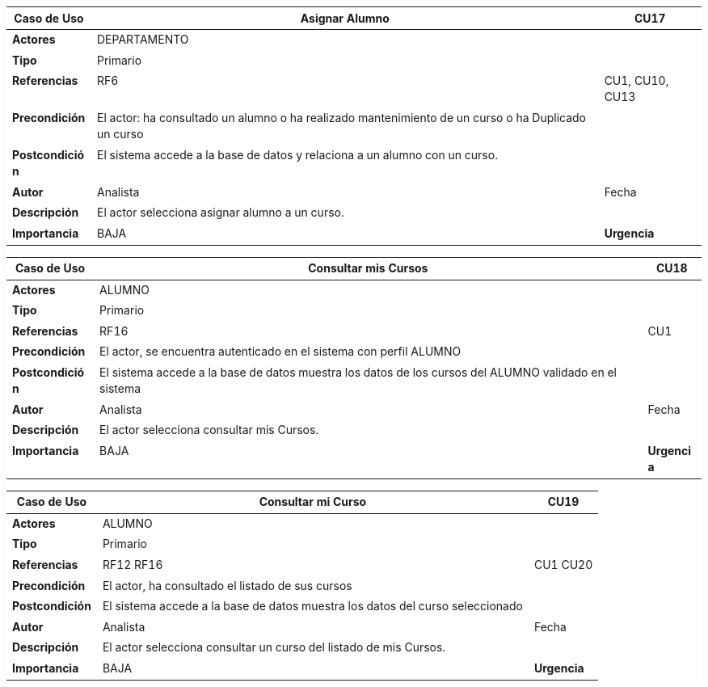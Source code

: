 

| **Caso de Uso** | **Asignar Alumno** | **CU17** |
| --- | --- | --- |
| **Actores** | DEPARTAMENTO |
| **Tipo** | Primario |
| **Referencias** | RF6  | CU1, CU10, CU13 |
| **Precondición** | El actor: ha consultado un alumno o ha realizado mantenimiento de un curso o ha Duplicado un curso |
| **Postcondición** | El sistema accede a la base de datos y relaciona a un alumno con un curso. |
| **Autor** | Analista | Fecha | 11/05/19 | Versión | 1.0 |
| **Descripción** | El actor selecciona asignar alumno a un curso. |
| **Importancia** | BAJA | **Urgencia** | BAJA |



| **Caso de Uso** | **Consultar mis Cursos** | **CU18** |
| --- | --- | --- |
| **Actores** | ALUMNO |
| **Tipo** | Primario |
| **Referencias** | RF16  | CU1 |
| **Precondición** | El actor, se encuentra autenticado en el sistema con perfil ALUMNO |
| **Postcondición** | El sistema accede a la base de datos muestra los datos de los cursos del ALUMNO validado en el sistema |
| **Autor** | Analista | Fecha | 11/05/19 | Versión | 1.0 |
| **Descripción** | El actor selecciona consultar mis Cursos. |
| **Importancia** | BAJA | **Urgencia** | BAJA |



| **Caso de Uso** | **Consultar mi Curso** | **CU19** |
| --- | --- | --- |
| **Actores** | ALUMNO |
| **Tipo** | Primario |
| **Referencias** |  RF12 RF16 | CU1 CU20 |
| **Precondición** | El actor, ha consultado el listado de sus cursos |
| **Postcondición** | El sistema accede a la base de datos muestra los datos del curso seleccionado |
| **Autor** | Analista | Fecha | 11/05/19 | Versión | 1.0 |
| **Descripción** | El actor selecciona consultar un curso del listado de mis Cursos. |
| **Importancia** | BAJA | **Urgencia** | BAJA |
